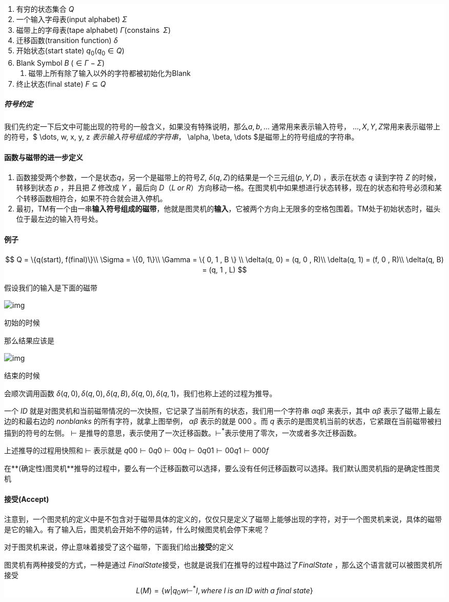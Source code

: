 1. 有穷的状态集合 $Q$
2. 一个输入字母表(input alphabet) $\Sigma$
3. 磁带上的字母表(tape alphabet) $\Gamma (\text{constains} \;\; \Sigma)$
4. 迁移函数(transition function) $\delta$
5. 开始状态(start state) $q_0 (q_0 \in Q)$
6. Blank Symbol $B \;(\in \Gamma - \Sigma)$
   1. 磁带上所有除了输入以外的字符都被初始化为Blank
7. 终止状态(final state) $F \subseteq Q$

##### 符号约定

我们先约定一下后文中可能出现的符号的一般含义，如果没有特殊说明，那么$a,b,\dots$ 通常用来表示输入符号， $\dots, X, Y, Z$常用来表示磁带上的符号，$ \dots, w, x, y, z $表示输入符号组成的字符串，$ \alpha, \beta, \dots $是磁带上的符号组成的字符串。

#### 函数与磁带的进一步定义

1. 函数接受两个参数，一个是状态$q$，另一个是磁带上的符号$Z$, $\delta(q, Z)$的结果是一个三元组$(p, Y, D)$ ，表示在状态 $q$ 读到字符 $Z$ 的时候，转移到状态 $p$ ，并且把 $Z$ 修改成 $Y$ ，最后向 $D （L \; or \; R）$方向移动一格。在图灵机中如果想进行状态转移，现在的状态和符号必须和某个转移函数相符合，如果不符合就会进入停机。
2. 最初，TM有一个由一串**输入符号组成的磁带**，他就是图灵机的**输入**，它被两个方向上无限多的空格包围着。TM处于初始状态时，磁头位于最左边的输入符号处。

#### 例子

$$
Q = \{q(start), f(final)\}\\ \Sigma = \{0, 1\}\\ \Gamma = \{ 0, 1 , B \} \\ \delta(q, 0) = (q, 0 , R)\\ \delta(q, 1) = (f, 0 , R)\\ \delta(q, B) = (q, 1 , L)
$$

假设我们的输入是下面的磁带

![img](https://pkun.oss-cn-beijing.aliyuncs.com/uPic/F71YM6.png)

初始的时候

那么结果应该是

![img](https://pkun.oss-cn-beijing.aliyuncs.com/uPic/UNrCNQ.png)

结束的时候

会顺次调用函数 $\delta(q, 0), \delta(q, 0), \delta(q, B), \delta(q, 0), \delta(q, 1)$，我们也称上述的过程为推导。

一个 $ID$ 就是对图灵机和当前磁带情况的一次快照，它记录了当前所有的状态，我们用一个字符串 $\alpha q \beta$ 来表示，其中 $\alpha \beta$ 表示了磁带上最左边的和最右边的 $nonblanks$ 的所有字符，就拿上图举例， $\alpha\beta$ 表示的就是 $000$ 。而 $q$ 表示的是图灵机当前的状态，它紧跟在当前磁带被扫描到的符号的左侧。 $\vdash$ 是推导的意思，表示使用了一次迁移函数。$\vdash^*$表示使用了零次，一次或者多次迁移函数。

上述推导的过程用快照和 $\vdash$ 表示就是 $q00\vdash0q0\vdash00q\vdash0q01\vdash00q1\vdash000f$

在**(确定性)图灵机**推导的过程中，要么有一个迁移函数可以选择，要么没有任何迁移函数可以选择。我们默认图灵机指的是确定性图灵机

#### 接受(Accept)

注意到，一个图灵机的定义中是不包含对于磁带具体的定义的，仅仅只是定义了磁带上能够出现的字符，对于一个图灵机来说，具体的磁带是它的输入。有了输入后，图灵机会开始不停的运转，什么时候图灵机会停下来呢？

对于图灵机来说，停止意味着接受了这个磁带，下面我们给出**接受**的定义

图灵机有两种接受的方式，一种是通过 $Final State$接受，也就是说我们在推导的过程中路过了$Final State$ ，那么这个语言就可以被图灵机所接受
$$
L(M) = \{w | q_0w \vdash^* I, where \; I \; is \; an \; ID \; with \;a \; final \; state \}
$$
